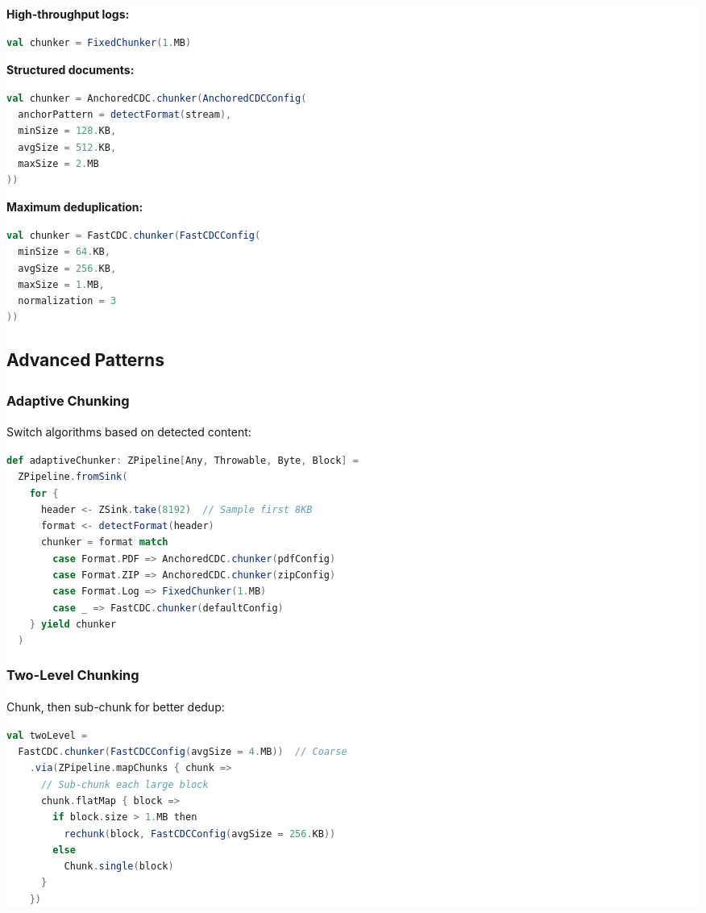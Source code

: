 **High-throughput logs:**
```scala
val chunker = FixedChunker(1.MB)
```

**Structured documents:**
```scala
val chunker = AnchoredCDC.chunker(AnchoredCDCConfig(
  anchorPattern = detectFormat(stream),
  minSize = 128.KB,
  avgSize = 512.KB,
  maxSize = 2.MB
))
```

**Maximum deduplication:**
```scala
val chunker = FastCDC.chunker(FastCDCConfig(
  minSize = 64.KB,
  avgSize = 256.KB,
  maxSize = 1.MB,
  normalization = 3
))
```

## Advanced Patterns

### Adaptive Chunking

Switch algorithms based on detected content:

```scala
def adaptiveChunker: ZPipeline[Any, Throwable, Byte, Block] =
  ZPipeline.fromSink(
    for {
      header <- ZSink.take(8192)  // Sample first 8KB
      format <- detectFormat(header)
      chunker = format match
        case Format.PDF => AnchoredCDC.chunker(pdfConfig)
        case Format.ZIP => AnchoredCDC.chunker(zipConfig)
        case Format.Log => FixedChunker(1.MB)
        case _ => FastCDC.chunker(defaultConfig)
    } yield chunker
  )
```

### Two-Level Chunking

Chunk, then sub-chunk for better dedup:

```scala
val twoLevel = 
  FastCDC.chunker(FastCDCConfig(avgSize = 4.MB))  // Coarse
    .via(ZPipeline.mapChunks { chunk =>
      // Sub-chunk each large block
      chunk.flatMap { block =>
        if block.size > 1.MB then
          rechunk(block, FastCDCConfig(avgSize = 256.KB))
        else
          Chunk.single(block)
      }
    })
```
